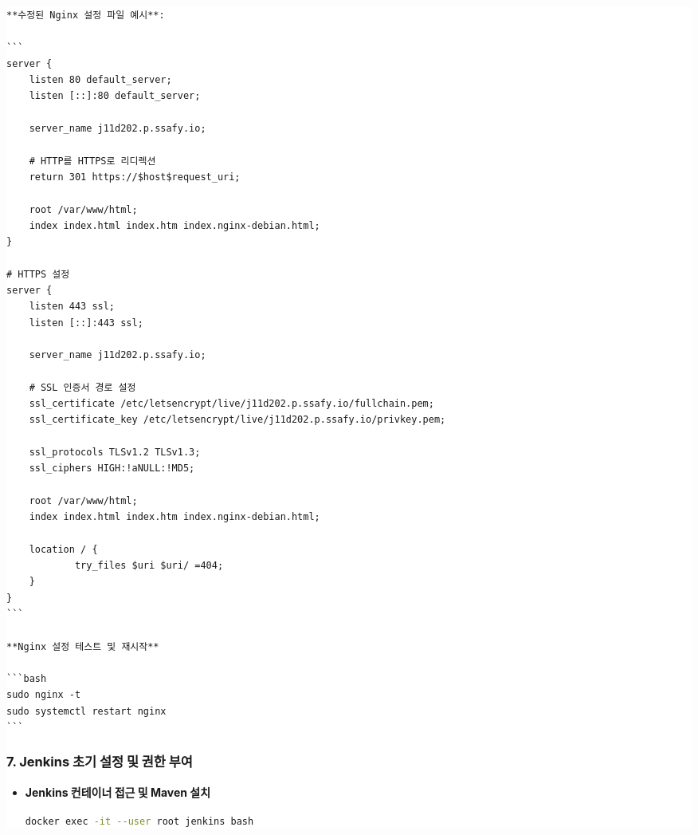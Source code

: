     **수정된 Nginx 설정 파일 예시**:
    
    ```
    server {
        listen 80 default_server;
        listen [::]:80 default_server;
    
        server_name j11d202.p.ssafy.io;
    
        # HTTP를 HTTPS로 리디렉션
        return 301 https://$host$request_uri;
    
        root /var/www/html;
        index index.html index.htm index.nginx-debian.html;
    }
    
    # HTTPS 설정
    server {
        listen 443 ssl;
        listen [::]:443 ssl;
    
        server_name j11d202.p.ssafy.io;
    
        # SSL 인증서 경로 설정
        ssl_certificate /etc/letsencrypt/live/j11d202.p.ssafy.io/fullchain.pem;
        ssl_certificate_key /etc/letsencrypt/live/j11d202.p.ssafy.io/privkey.pem;
    
        ssl_protocols TLSv1.2 TLSv1.3;
        ssl_ciphers HIGH:!aNULL:!MD5;
    
        root /var/www/html;
        index index.html index.htm index.nginx-debian.html;
    
        location / {
                try_files $uri $uri/ =404;
        }
    }
    ```
    
    **Nginx 설정 테스트 및 재시작**
    
    ```bash
    sudo nginx -t
    sudo systemctl restart nginx
    ```
    

### 7. **Jenkins 초기 설정 및 권한 부여**

- **Jenkins 컨테이너 접근 및 Maven 설치**
    
    ```bash
    docker exec -it --user root jenkins bash
    